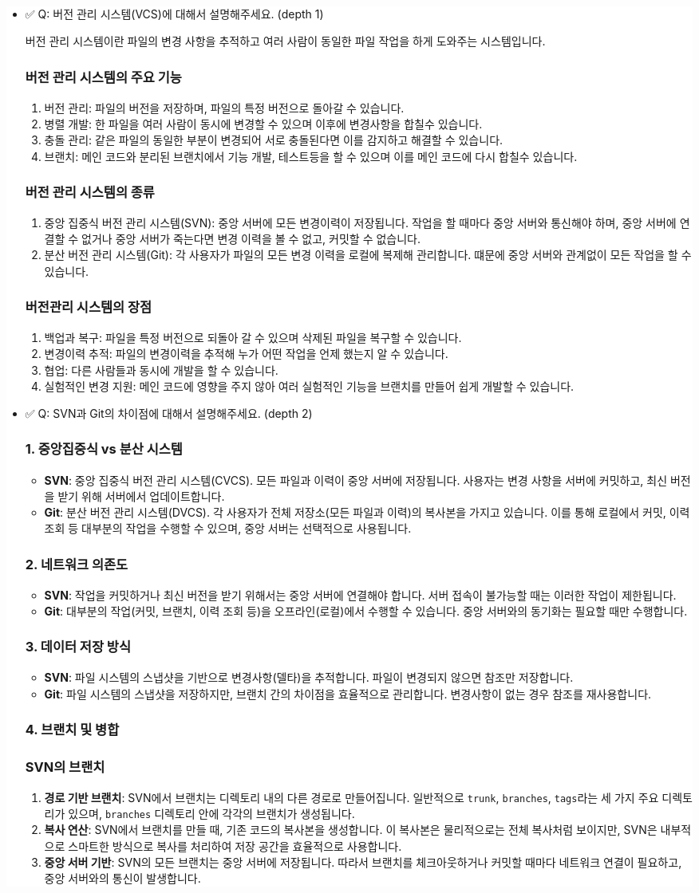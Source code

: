 - ✅ Q: 버전 관리 시스템(VCS)에 대해서 설명해주세요. (depth 1)
    
    버전 관리 시스템이란 파일의 변경 사항을 추적하고 여러 사람이 동일한 파일 작업을 하게 도와주는 시스템입니다. 
    
    ### 버전 관리 시스템의 주요 기능
    
    1. 버전 관리: 파일의 버전을 저장하며, 파일의 특정 버전으로 돌아갈 수 있습니다.
    2. 병렬 개발: 한 파일을 여러 사람이 동시에 변경할 수 있으며 이후에 변경사항을 합칠수 있습니다.
    3. 충돌 관리: 같은 파일의 동일한 부분이 변경되어 서로 충돌된다면 이를 감지하고 해결할 수 있습니다.
    4. 브랜치: 메인 코드와 분리된 브랜치에서 기능 개발, 테스트등을 할 수 있으며 이를 메인 코드에 다시 합칠수 있습니다.
    
    ### 버전 관리 시스템의 종류
    
    1. 중앙 집중식 버전 관리 시스템(SVN): 중앙 서버에 모든 변경이력이 저장됩니다. 작업을 할 때마다 중앙 서버와 통신해야 하며, 중앙 서버에 연결할 수 없거나 중앙 서버가 죽는다면 변경 이력을 볼 수 없고, 커밋할 수 없습니다. 
    2. 분산 버전 관리 시스템(Git): 각 사용자가 파일의 모든 변경 이력을 로컬에 복제해 관리합니다. 떄문에 중앙 서버와 관계없이 모든 작업을 할 수 있습니다.
    
    ### 버전관리 시스템의 장점
    
    1. 백업과 복구: 파일을 특정 버전으로 되돌아 갈 수 있으며 삭제된 파일을 복구할 수 있습니다.
    2. 변경이력 추적: 파일의 변경이력을 추적해 누가 어떤 작업을 언제 했는지 알 수 있습니다.
    3. 협업: 다른 사람들과 동시에 개발을 할 수 있습니다.
    4. 실험적인 변경 지원: 메인 코드에 영향을 주지 않아 여러 실험적인 기능을 브랜치를 만들어 쉽게 개발할 수 있습니다.
    
- ✅ Q: SVN과 Git의 차이점에 대해서 설명해주세요. (depth 2)
    
    ### 1. 중앙집중식 vs 분산 시스템
    
    - **SVN**: 중앙 집중식 버전 관리 시스템(CVCS). 모든 파일과 이력이 중앙 서버에 저장됩니다. 사용자는 변경 사항을 서버에 커밋하고, 최신 버전을 받기 위해 서버에서 업데이트합니다.
    - **Git**: 분산 버전 관리 시스템(DVCS). 각 사용자가 전체 저장소(모든 파일과 이력)의 복사본을 가지고 있습니다. 이를 통해 로컬에서 커밋, 이력 조회 등 대부분의 작업을 수행할 수 있으며, 중앙 서버는 선택적으로 사용됩니다.
    
    ### 2. 네트워크 의존도
    
    - **SVN**: 작업을 커밋하거나 최신 버전을 받기 위해서는 중앙 서버에 연결해야 합니다. 서버 접속이 불가능할 때는 이러한 작업이 제한됩니다.
    - **Git**: 대부분의 작업(커밋, 브랜치, 이력 조회 등)을 오프라인(로컬)에서 수행할 수 있습니다. 중앙 서버와의 동기화는 필요할 때만 수행합니다.
    
    ### 3. 데이터 저장 방식
    
    - **SVN**: 파일 시스템의 스냅샷을 기반으로 변경사항(델타)을 추적합니다. 파일이 변경되지 않으면 참조만 저장합니다.
    - **Git**: 파일 시스템의 스냅샷을 저장하지만, 브랜치 간의 차이점을 효율적으로 관리합니다. 변경사항이 없는 경우 참조를 재사용합니다.
    
    ### 4. 브랜치 및 병합
    
    ### SVN의 브랜치
    
    1. **경로 기반 브랜치**: SVN에서 브랜치는 디렉토리 내의 다른 경로로 만들어집니다. 일반적으로 `trunk`, `branches`, `tags`라는 세 가지 주요 디렉토리가 있으며, `branches` 디렉토리 안에 각각의 브랜치가 생성됩니다.
    2. **복사 연산**: SVN에서 브랜치를 만들 때, 기존 코드의 복사본을 생성합니다. 이 복사본은 물리적으로는 전체 복사처럼 보이지만, SVN은 내부적으로 스마트한 방식으로 복사를 처리하여 저장 공간을 효율적으로 사용합니다.
    3. **중앙 서버 기반**: SVN의 모든 브랜치는 중앙 서버에 저장됩니다. 따라서 브랜치를 체크아웃하거나 커밋할 때마다 네트워크 연결이 필요하고, 중앙 서버와의 통신이 발생합니다.
    